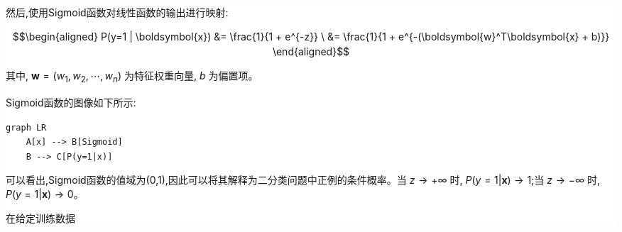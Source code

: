 然后,使用Sigmoid函数对线性函数的输出进行映射:

$$\begin{aligned}
P(y=1 | \boldsymbol{x}) &= \frac{1}{1 + e^{-z}} \
&= \frac{1}{1 + e^{-(\boldsymbol{w}^T\boldsymbol{x} + b)}}
\end{aligned}$$

其中, $\boldsymbol{w} = (w_1, w_2, \cdots, w_n)$ 为特征权重向量, $b$ 为偏置项。

Sigmoid函数的图像如下所示:

```mermaid
graph LR
    A[x] --> B[Sigmoid]
    B --> C[P(y=1|x)]
```

可以看出,Sigmoid函数的值域为(0,1),因此可以将其解释为二分类问题中正例的条件概率。当 $z \rightarrow +\infty$ 时, $P(y=1 | \boldsymbol{x}) \rightarrow 1$;当 $z \rightarrow -\infty$ 时, $P(y=1 | \boldsymbol{x}) \rightarrow 0$。

在给定训练数据